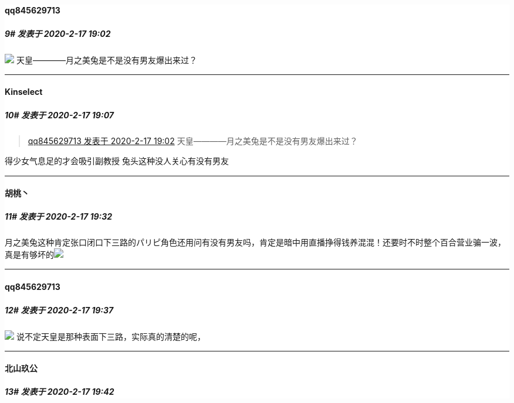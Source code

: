 ####  qq845629713  
##### 9#       发表于 2020-2-17 19:02



<img src="https://static.saraba1st.com/image/smiley/face2017/135.png" referrerpolicy="no-referrer"> 天皇————月之美兔是不是没有男友爆出来过？







*****

####  Kinselect  
##### 10#       发表于 2020-2-17 19:07



<blockquote><a href="httphttps://bbs.saraba1st.com/2b/forum.php?mod=redirect&amp;goto=findpost&amp;pid=46443347&amp;ptid=1914346" target="_blank">qq845629713 发表于 2020-2-17 19:02</a>
天皇————月之美兔是不是没有男友爆出来过？</blockquote>
得少女气息足的才会吸引副教授
兔头这种没人关心有没有男友







*****

####  胡桃丶  
##### 11#       发表于 2020-2-17 19:32




月之美兔这种肯定张口闭口下三路的パリピ角色还用问有没有男友吗，肯定是暗中用直播挣得钱养混混！还要时不时整个百合营业骗一波，真是有够坏的<img src="https://static.saraba1st.com/image/smiley/face2017/067.png" referrerpolicy="no-referrer">







*****

####  qq845629713  
##### 12#       发表于 2020-2-17 19:37



<img src="https://static.saraba1st.com/image/smiley/face2017/045.png" referrerpolicy="no-referrer"> 说不定天皇是那种表面下三路，实际真的清楚的呢，







*****

####  北山玖公  
##### 13#       发表于 2020-2-17 19:42
